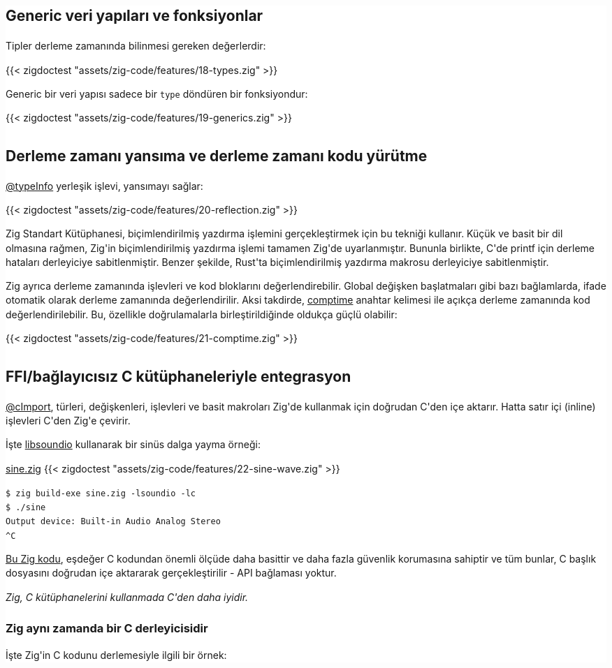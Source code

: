 ## Generic veri yapıları ve fonksiyonlar

Tipler derleme zamanında bilinmesi gereken değerlerdir:

{{< zigdoctest "assets/zig-code/features/18-types.zig" >}}

Generic bir veri yapısı sadece bir `type` döndüren bir fonksiyondur:

{{< zigdoctest "assets/zig-code/features/19-generics.zig" >}}

## Derleme zamanı yansıma ve derleme zamanı kodu yürütme

[@typeInfo](https://ziglang.org/documentation/master/#typeInfo) yerleşik işlevi, yansımayı sağlar:

{{< zigdoctest "assets/zig-code/features/20-reflection.zig" >}}

Zig Standart Kütüphanesi, biçimlendirilmiş yazdırma işlemini gerçekleştirmek için bu tekniği kullanır. Küçük ve basit bir dil olmasına rağmen, Zig'in biçimlendirilmiş yazdırma işlemi tamamen Zig'de uyarlanmıştır. Bununla birlikte, C'de printf için derleme hataları derleyiciye sabitlenmiştir. Benzer şekilde, Rust'ta biçimlendirilmiş yazdırma makrosu derleyiciye sabitlenmiştir.

Zig ayrıca derleme zamanında işlevleri ve kod bloklarını değerlendirebilir. Global değişken başlatmaları gibi bazı bağlamlarda, ifade otomatik olarak derleme zamanında değerlendirilir. Aksi takdirde, [comptime](https://ziglang.org/documentation/master/#comptime) anahtar kelimesi ile açıkça derleme zamanında kod değerlendirilebilir. Bu, özellikle doğrulamalarla birleştirildiğinde oldukça güçlü olabilir:

{{< zigdoctest "assets/zig-code/features/21-comptime.zig" >}}

## FFI/bağlayıcısız C kütüphaneleriyle entegrasyon

[@cImport](https://ziglang.org/documentation/master/#cImport), türleri, değişkenleri, işlevleri ve basit makroları Zig'de kullanmak için doğrudan C'den içe aktarır. Hatta satır içi (inline) işlevleri C'den Zig'e çevirir.

İşte [libsoundio](http://libsound.io/) kullanarak bir sinüs dalga yayma örneği:

<u>sine.zig</u>
{{< zigdoctest "assets/zig-code/features/22-sine-wave.zig" >}}

```
$ zig build-exe sine.zig -lsoundio -lc
$ ./sine
Output device: Built-in Audio Analog Stereo
^C
```

[Bu Zig kodu](https://gist.github.com/andrewrk/d285c8f912169329e5e28c3d0a63c1d8), eşdeğer C kodundan önemli ölçüde daha basittir ve daha fazla güvenlik korumasına sahiptir ve tüm bunlar, C başlık dosyasını doğrudan içe aktararak gerçekleştirilir - API bağlaması yoktur.

_Zig, C kütüphanelerini kullanmada C'den daha iyidir._

### Zig aynı zamanda bir C derleyicisidir

İşte Zig'in C kodunu derlemesiyle ilgili bir örnek:
